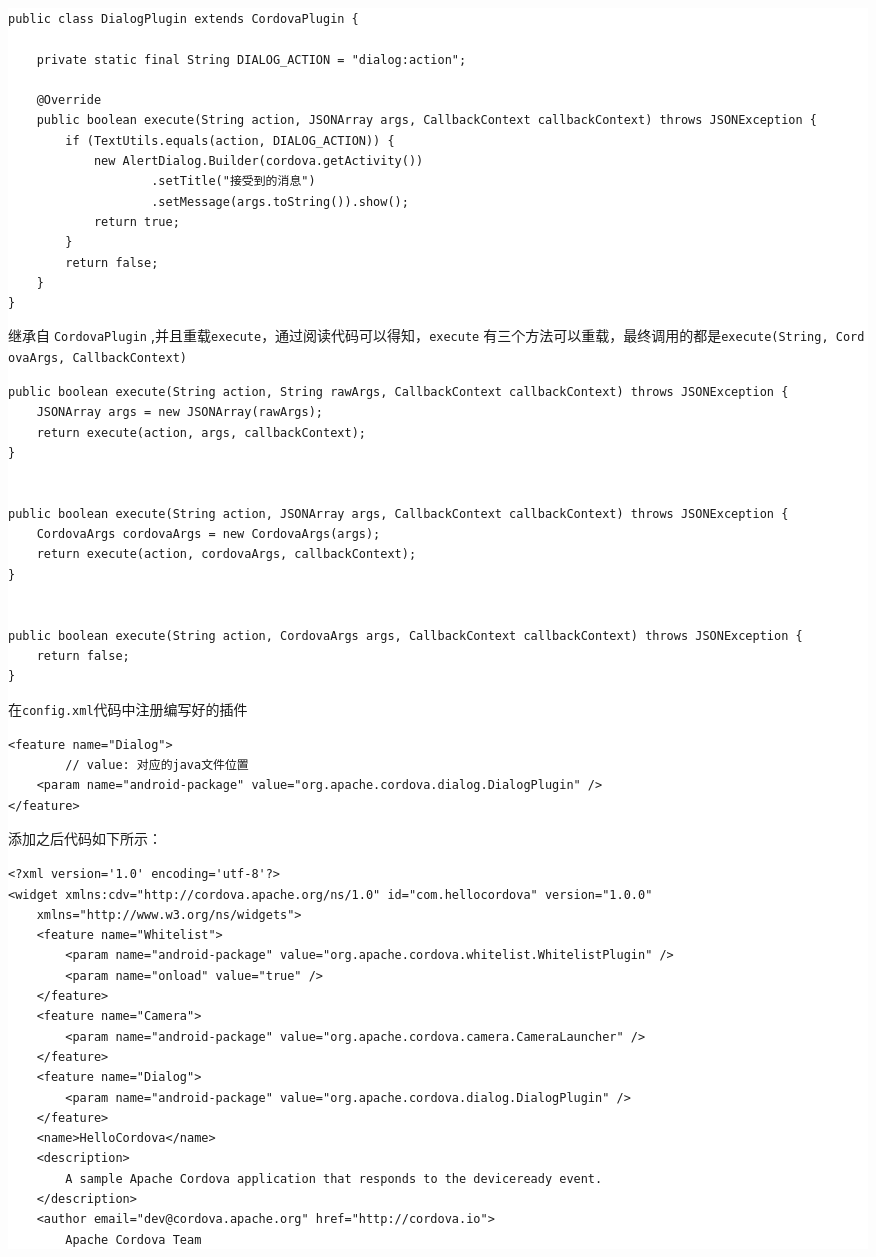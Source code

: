 	public class DialogPlugin extends CordovaPlugin {
	
	    private static final String DIALOG_ACTION = "dialog:action";
	
	    @Override
	    public boolean execute(String action, JSONArray args, CallbackContext callbackContext) throws JSONException {
	        if (TextUtils.equals(action, DIALOG_ACTION)) {
	            new AlertDialog.Builder(cordova.getActivity())
	                    .setTitle("接受到的消息")
	                    .setMessage(args.toString()).show();
	            return true;
	        }
	        return false;
	    }
	}


继承自 `CordovaPlugin` ,并且重载`execute`，通过阅读代码可以得知，`execute` 有三个方法可以重载，最终调用的都是`execute(String, CordovaArgs, CallbackContext)`



    public boolean execute(String action, String rawArgs, CallbackContext callbackContext) throws JSONException {
        JSONArray args = new JSONArray(rawArgs);
        return execute(action, args, callbackContext);
    }


    public boolean execute(String action, JSONArray args, CallbackContext callbackContext) throws JSONException {
        CordovaArgs cordovaArgs = new CordovaArgs(args);
        return execute(action, cordovaArgs, callbackContext);
    }


    public boolean execute(String action, CordovaArgs args, CallbackContext callbackContext) throws JSONException {
        return false;
    }
    
    
在`config.xml`代码中注册编写好的插件

    <feature name="Dialog">
    		// value: 对应的java文件位置
        <param name="android-package" value="org.apache.cordova.dialog.DialogPlugin" />
    </feature>
    
添加之后代码如下所示：

	<?xml version='1.0' encoding='utf-8'?>
	<widget xmlns:cdv="http://cordova.apache.org/ns/1.0" id="com.hellocordova" version="1.0.0"
	    xmlns="http://www.w3.org/ns/widgets">
	    <feature name="Whitelist">
	        <param name="android-package" value="org.apache.cordova.whitelist.WhitelistPlugin" />
	        <param name="onload" value="true" />
	    </feature>
	    <feature name="Camera">
	        <param name="android-package" value="org.apache.cordova.camera.CameraLauncher" />
	    </feature>
	    <feature name="Dialog">
	        <param name="android-package" value="org.apache.cordova.dialog.DialogPlugin" />
	    </feature>
	    <name>HelloCordova</name>
	    <description>
	        A sample Apache Cordova application that responds to the deviceready event.
	    </description>
	    <author email="dev@cordova.apache.org" href="http://cordova.io">
	        Apache Cordova Team